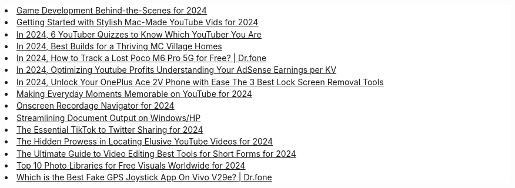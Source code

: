 <li><a href="https://youtube-docs.techidaily.com/development-behind-the-scenes-for-2024/"><u>Game Development Behind-the-Scenes for 2024</u></a></li>
<li><a href="https://youtube-docs.techidaily.com/ng-started-with-stylish-mac-made-youtube-vids-for-2024/"><u>Getting Started with Stylish Mac-Made YouTube Vids for 2024</u></a></li>
<li><a href="https://youtube-blog.techidaily.com/24-6-youtuber-quizzes-to-know-which-youtuber-you-are/"><u>In 2024, 6 YouTuber Quizzes to Know Which YouTuber You Are</u></a></li>
<li><a href="https://screen-activity-recording.techidaily.com/in-2024-best-builds-for-a-thriving-mc-village-homes/"><u>In 2024, Best Builds for a Thriving MC Village Homes</u></a></li>
<li><a href="https://android-location-track.techidaily.com/in-2024-how-to-track-a-lost-poco-m6-pro-5g-for-free-drfone-by-drfone-virtual-android/"><u>In 2024, How to Track a Lost Poco M6 Pro 5G for Free? | Dr.fone</u></a></li>
<li><a href="https://youtube-docs.techidaily.com/24-optimizing-youtube-profits-understanding-your-adsense-earnings-per-kv/"><u>In 2024, Optimizing Youtube Profits Understanding Your AdSense Earnings per KV</u></a></li>
<li><a href="https://easy-unlock-android.techidaily.com/in-2024-unlock-your-oneplus-ace-2v-phone-with-ease-the-3-best-lock-screen-removal-tools-by-drfone-android/"><u>In 2024, Unlock Your OnePlus Ace 2V Phone with Ease The 3 Best Lock Screen Removal Tools</u></a></li>
<li><a href="https://youtube-docs.techidaily.com/g-everyday-moments-memorable-on-youtube-for-2024/"><u>Making Everyday Moments Memorable on YouTube for 2024</u></a></li>
<li><a href="https://digital-screen-recording.techidaily.com/onscreen-recordage-navigator-for-2024/"><u>Onscreen Recordage Navigator for 2024</u></a></li>
<li><a href="https://printer-issues.techidaily.com/streamlining-document-output-on-windowshp/"><u>Streamlining Document Output on Windows/HP</u></a></li>
<li><a href="https://twitter-videos.techidaily.com/the-essential-tiktok-to-twitter-sharing-for-2024/"><u>The Essential TikTok to Twitter Sharing for 2024</u></a></li>
<li><a href="https://youtube-docs.techidaily.com/idden-prowess-in-locating-elusive-youtube-videos-for-2024/"><u>The Hidden Prowess in Locating Elusive YouTube Videos for 2024</u></a></li>
<li><a href="https://youtube-docs.techidaily.com/ltimate-guide-to-video-editing-best-tools-for-short-forms-for-2024/"><u>The Ultimate Guide to Video Editing Best Tools for Short Forms for 2024</u></a></li>
<li><a href="https://fox-cloud.techidaily.com/top-10-photo-libraries-for-free-visuals-worldwide-for-2024/"><u>Top 10 Photo Libraries for Free Visuals Worldwide for 2024</u></a></li>
<li><a href="https://fake-location.techidaily.com/which-is-the-best-fake-gps-joystick-app-on-vivo-v29e-drfone-by-drfone-virtual-android/"><u>Which is the Best Fake GPS Joystick App On Vivo V29e? | Dr.fone</u></a></li>
</ul></div>
